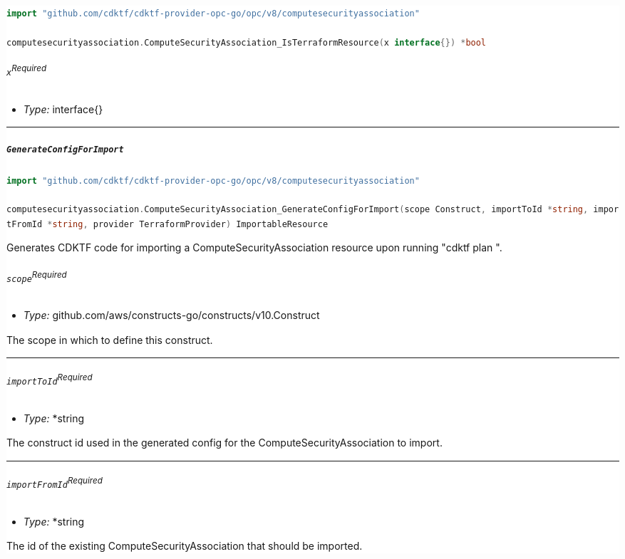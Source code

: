 ```go
import "github.com/cdktf/cdktf-provider-opc-go/opc/v8/computesecurityassociation"

computesecurityassociation.ComputeSecurityAssociation_IsTerraformResource(x interface{}) *bool
```

###### `x`<sup>Required</sup> <a name="x" id="@cdktf/provider-opc.computeSecurityAssociation.ComputeSecurityAssociation.isTerraformResource.parameter.x"></a>

- *Type:* interface{}

---

##### `GenerateConfigForImport` <a name="GenerateConfigForImport" id="@cdktf/provider-opc.computeSecurityAssociation.ComputeSecurityAssociation.generateConfigForImport"></a>

```go
import "github.com/cdktf/cdktf-provider-opc-go/opc/v8/computesecurityassociation"

computesecurityassociation.ComputeSecurityAssociation_GenerateConfigForImport(scope Construct, importToId *string, importFromId *string, provider TerraformProvider) ImportableResource
```

Generates CDKTF code for importing a ComputeSecurityAssociation resource upon running "cdktf plan <stack-name>".

###### `scope`<sup>Required</sup> <a name="scope" id="@cdktf/provider-opc.computeSecurityAssociation.ComputeSecurityAssociation.generateConfigForImport.parameter.scope"></a>

- *Type:* github.com/aws/constructs-go/constructs/v10.Construct

The scope in which to define this construct.

---

###### `importToId`<sup>Required</sup> <a name="importToId" id="@cdktf/provider-opc.computeSecurityAssociation.ComputeSecurityAssociation.generateConfigForImport.parameter.importToId"></a>

- *Type:* *string

The construct id used in the generated config for the ComputeSecurityAssociation to import.

---

###### `importFromId`<sup>Required</sup> <a name="importFromId" id="@cdktf/provider-opc.computeSecurityAssociation.ComputeSecurityAssociation.generateConfigForImport.parameter.importFromId"></a>

- *Type:* *string

The id of the existing ComputeSecurityAssociation that should be imported.

